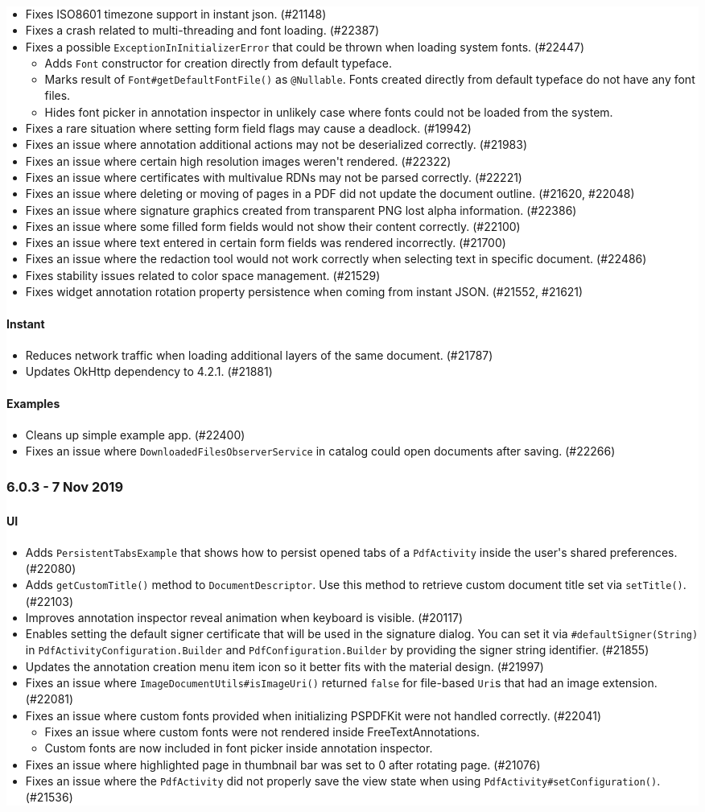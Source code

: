 * Fixes ISO8601 timezone support in instant json. (#21148)
* Fixes a crash related to multi-threading and font loading. (#22387)
* Fixes a possible `ExceptionInInitializerError` that could be thrown when loading system fonts. (#22447)
    * Adds `Font` constructor for creation directly from default typeface.
    * Marks result of `Font#getDefaultFontFile()` as `@Nullable`. Fonts created directly from default typeface do not have any font files.
    * Hides font picker in annotation inspector in unlikely case where fonts could not be loaded from the system.
* Fixes a rare situation where setting form field flags may cause a deadlock. (#19942)
* Fixes an issue where annotation additional actions may not be deserialized correctly. (#21983)
* Fixes an issue where certain high resolution images weren't rendered. (#22322)
* Fixes an issue where certificates with multivalue RDNs may not be parsed correctly. (#22221)
* Fixes an issue where deleting or moving of pages in a PDF did not update the document outline. (#21620, #22048)
* Fixes an issue where signature graphics created from transparent PNG lost alpha information. (#22386)
* Fixes an issue where some filled form fields would not show their content correctly. (#22100)
* Fixes an issue where text entered in certain form fields was rendered incorrectly. (#21700)
* Fixes an issue where the redaction tool would not work correctly when selecting text in specific document. (#22486)
* Fixes stability issues related to color space management. (#21529)
* Fixes widget annotation rotation property persistence when coming from instant JSON. (#21552, #21621)

#### Instant

* Reduces network traffic when loading additional layers of the same document. (#21787)
* Updates OkHttp dependency to 4.2.1. (#21881)

#### Examples

* Cleans up simple example app. (#22400)
* Fixes an issue where `DownloadedFilesObserverService` in catalog could open documents after saving. (#22266)

### 6.0.3 - 7 Nov 2019

#### UI

* Adds `PersistentTabsExample` that shows how to persist opened tabs of a `PdfActivity` inside the user's shared preferences. (#22080)
* Adds `getCustomTitle()` method to `DocumentDescriptor`. Use this method to retrieve custom document title set via `setTitle()`. (#22103)
* Improves annotation inspector reveal animation when keyboard is visible. (#20117)
* Enables setting the default signer certificate that will be used in the signature dialog. You can set it via `#defaultSigner(String)` in `PdfActivityConfiguration.Builder` and `PdfConfiguration.Builder` by providing the signer string identifier. (#21855)
* Updates the annotation creation menu item icon so it better fits with the material design. (#21997)
* Fixes an issue where `ImageDocumentUtils#isImageUri()` returned `false` for file-based `Uri`s that had an image extension. (#22081)
* Fixes an issue where custom fonts provided when initializing PSPDFKit were not handled correctly. (#22041)
    * Fixes an issue where custom fonts were not rendered inside FreeTextAnnotations.
    * Custom fonts are now included in font picker inside annotation inspector.
* Fixes an issue where highlighted page in thumbnail bar was set to 0 after rotating page. (#21076)
* Fixes an issue where the `PdfActivity` did not properly save the view state when using `PdfActivity#setConfiguration()`. (#21536)
